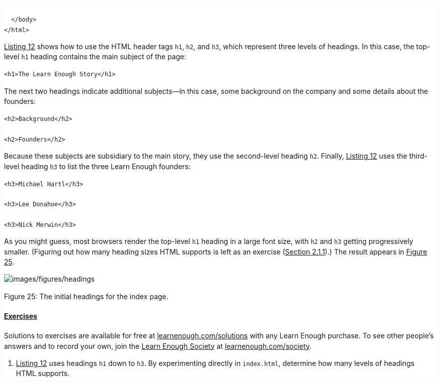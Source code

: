 ```

  </body>
</html>

```

[Listing 12](https://www.learnenough.com/html-tutorial#code-headings) shows how to use the HTML header tags `h1`, `h2`, and `h3`, which represent three levels of headings. In this case, the top-level `h1` heading contains the main subject of the page:

```
<h1>The Learn Enough Story</h1>

```

The next two headings indicate additional subjects—in this case, some background on the company and some details about the founders:

```
<h2>Background</h2>

<h2>Founders</h2>

```

Because these subjects are subsidiary to the main story, they use the second-level heading `h2`. Finally, [Listing 12](https://www.learnenough.com/html-tutorial#code-headings) uses the third-level heading `h3` to list the three Learn Enough founders:

```
<h3>Michael Hartl</h3>

<h3>Lee Donahoe</h3>

<h3>Nick Merwin</h3>

```

As you might guess, most browsers render the top-level `h1` heading in a large font size, with `h2` and `h3` getting progressively smaller. (Figuring out how many heading sizes HTML supports is left as an exercise ([Section 2.1.1](https://www.learnenough.com/html-tutorial#sec-exercises_headings)).) The result appears in [Figure 25](https://www.learnenough.com/html-tutorial#fig-headings).

![images/figures/headings](https://ws1.sinaimg.cn/large/006tNc79gy1fm65gh0huyj30vj0ntjsz.jpg)

Figure 25: The initial headings for the index page.

#### [Exercises](https://www.learnenough.com/html-tutorial#sec-exercises_headings)

Solutions to exercises are available for free at [learnenough.com/solutions](http://www.learnenough.com/solutions) with any Learn Enough purchase. To see other people’s answers and to record your own, join the [Learn Enough Society](http://learnenough.com/society) at [learnenough.com/society](http://learnenough.com/society).

1. [Listing 12](https://www.learnenough.com/html-tutorial#code-headings) uses headings `h1` down to `h3`. By experimenting directly in `index.html`, determine how many levels of headings HTML supports.
